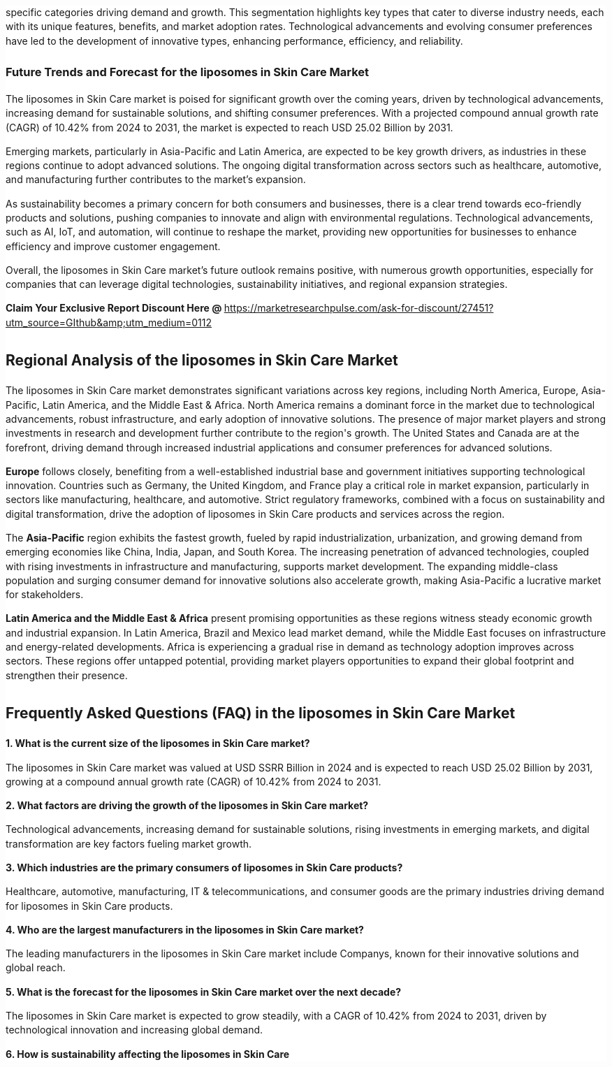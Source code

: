 specific categories driving demand and growth. This segmentation highlights key types that cater to diverse industry needs, each with its unique features, benefits, and market adoption rates. Technological advancements and evolving consumer preferences have led to the development of innovative types, enhancing performance, efficiency, and reliability.</p><h3>Future Trends and Forecast for the liposomes in Skin Care Market</h3><p>The liposomes in Skin Care market is poised for significant growth over the coming years, driven by technological advancements, increasing demand for sustainable solutions, and shifting consumer preferences. With a projected compound annual growth rate (CAGR) of 10.42% from 2024 to 2031, the market is expected to reach USD 25.02 Billion by 2031.</p><p>Emerging markets, particularly in Asia-Pacific and Latin America, are expected to be key growth drivers, as industries in these regions continue to adopt advanced solutions. The ongoing digital transformation across sectors such as healthcare, automotive, and manufacturing further contributes to the market&rsquo;s expansion.</p><p>As sustainability becomes a primary concern for both consumers and businesses, there is a clear trend towards eco-friendly products and solutions, pushing companies to innovate and align with environmental regulations. Technological advancements, such as AI, IoT, and automation, will continue to reshape the market, providing new opportunities for businesses to enhance efficiency and improve customer engagement.</p><p>Overall, the liposomes in Skin Care market&rsquo;s future outlook remains positive, with numerous growth opportunities, especially for companies that can leverage digital technologies, sustainability initiatives, and regional expansion strategies.</p><p><strong>Claim Your Exclusive Report Discount Here @ </strong><a href="https://marketresearchpulse.com/ask-for-discount/27451?utm_source=GIthub&amp;utm_medium=0112">https://marketresearchpulse.com/ask-for-discount/27451?utm_source=GIthub&amp;utm_medium=0112</a></p><h2><strong>Regional Analysis of the liposomes in Skin Care Market</strong></h2><p>The liposomes in Skin Care market demonstrates significant variations across key regions, including North America, Europe, Asia-Pacific, Latin America, and the Middle East &amp; Africa. North America remains a dominant force in the market due to technological advancements, robust infrastructure, and early adoption of innovative solutions. The presence of major market players and strong investments in research and development further contribute to the region's growth. The United States and Canada are at the forefront, driving demand through increased industrial applications and consumer preferences for advanced solutions.</p><p><strong>Europe</strong> follows closely, benefiting from a well-established industrial base and government initiatives supporting technological innovation. Countries such as Germany, the United Kingdom, and France play a critical role in market expansion, particularly in sectors like manufacturing, healthcare, and automotive. Strict regulatory frameworks, combined with a focus on sustainability and digital transformation, drive the adoption of liposomes in Skin Care products and services across the region.</p><p>The <strong>Asia-Pacific</strong> region exhibits the fastest growth, fueled by rapid industrialization, urbanization, and growing demand from emerging economies like China, India, Japan, and South Korea. The increasing penetration of advanced technologies, coupled with rising investments in infrastructure and manufacturing, supports market development. The expanding middle-class population and surging consumer demand for innovative solutions also accelerate growth, making Asia-Pacific a lucrative market for stakeholders.</p><p><strong>Latin America and the Middle East &amp; Africa</strong> present promising opportunities as these regions witness steady economic growth and industrial expansion. In Latin America, Brazil and Mexico lead market demand, while the Middle East focuses on infrastructure and energy-related developments. Africa is experiencing a gradual rise in demand as technology adoption improves across sectors. These regions offer untapped potential, providing market players opportunities to expand their global footprint and strengthen their presence.</p><h2><strong>Frequently Asked Questions (FAQ) in the liposomes in Skin Care Market</strong></h2><p><strong>1. What is the current size of the liposomes in Skin Care market?</strong></p><p>The liposomes in Skin Care market was valued at USD SSRR Billion in 2024 and is expected to reach USD 25.02 Billion by 2031, growing at a compound annual growth rate (CAGR) of 10.42% from 2024 to 2031.</p><p><strong>2. What factors are driving the growth of the liposomes in Skin Care market?</strong></p><p>Technological advancements, increasing demand for sustainable solutions, rising investments in emerging markets, and digital transformation are key factors fueling market growth.</p><p><strong>3. Which industries are the primary consumers of liposomes in Skin Care products?</strong></p><p>Healthcare, automotive, manufacturing, IT &amp; telecommunications, and consumer goods are the primary industries driving demand for liposomes in Skin Care products.</p><p><strong>4. Who are the largest manufacturers in the liposomes in Skin Care market?</strong></p><p>The leading manufacturers in the liposomes in Skin Care market include Companys, known for their innovative solutions and global reach.</p><p><strong>5. What is the forecast for the liposomes in Skin Care market over the next decade?</strong></p><p>The liposomes in Skin Care market is expected to grow steadily, with a CAGR of 10.42% from 2024 to 2031, driven by technological innovation and increasing global demand.</p><p><strong>6. How is sustainability affecting the liposomes in Skin Care